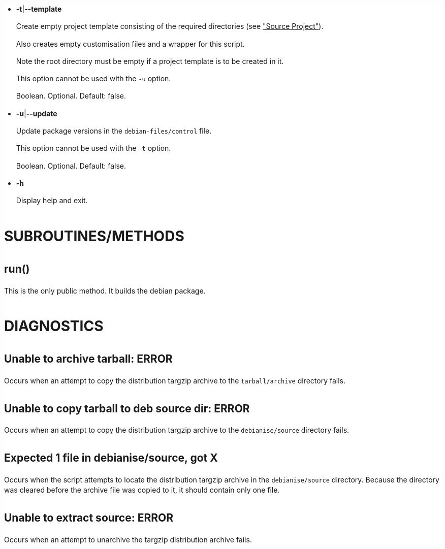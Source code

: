- **-t**|**--template**

    Create empty project template consisting of the required directories (see
    ["Source Project"](#source-project)).

    Also creates empty customisation files and a wrapper for this script.

    Note the root directory must be empty if a project template is to be created in
    it.

    This option cannot be used with the `-u` option.

    Boolean. Optional. Default: false.

- **-u**|**--update**

    Update package versions in the `debian-files/control` file.

    This option cannot be used with the `-t` option.

    Boolean. Optional. Default: false.

- **-h**

    Display help and exit.

# SUBROUTINES/METHODS

## run()

This is the only public method. It builds the debian package.

# DIAGNOSTICS

## Unable to archive tarball: ERROR

Occurs when an attempt to copy the distribution targzip archive to the
`tarball/archive` directory fails.

## Unable to copy tarball to deb source dir: ERROR

Occurs when an attempt to copy the distribution targzip archive to the
`debianise/source` directory fails.

## Expected 1 file in debianise/source, got X

Occurs when the script attempts to locate the distribution targzip archive in
the `debianise/source` directory. Because the directory was cleared before the
archive file was copied to it, it should contain only one file.

## Unable to extract source: ERROR

Occurs when an attempt to unarchive the targzip distribution archive fails.
